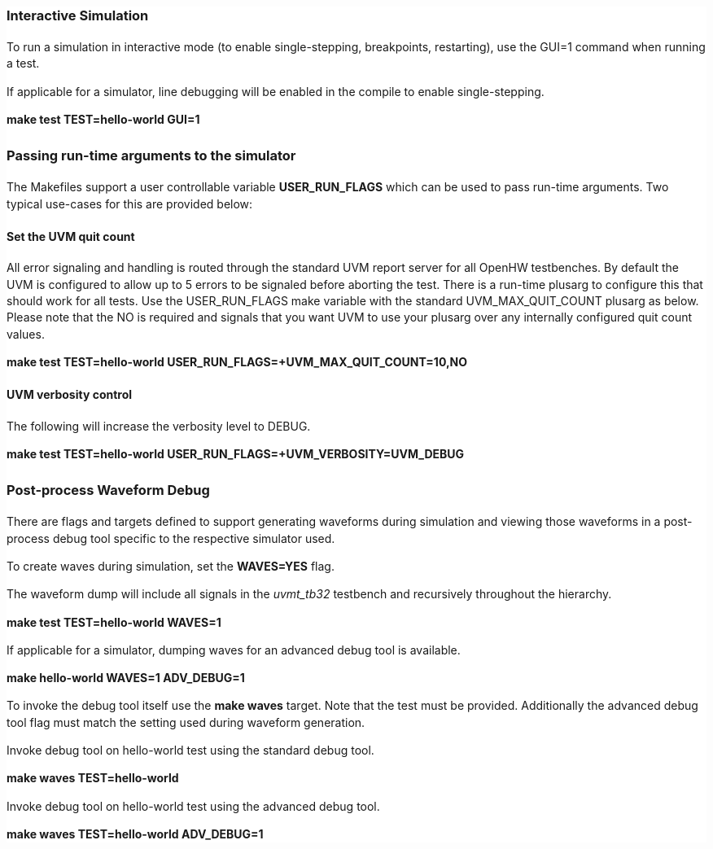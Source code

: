 ### Interactive Simulation

To run a simulation in interactive mode (to enable single-stepping, breakpoints, restarting), use the GUI=1 command when running a test.  

If applicable for a simulator, line debugging will be enabled in the compile to enable single-stepping.

**make test TEST=hello-world GUI=1**

### Passing run-time arguments to the simulator

The Makefiles support a user controllable variable **USER_RUN_FLAGS** which can be used to pass run-time arguments.  Two typical use-cases for this are provided below:

#### Set the UVM quit count

All error signaling and handling is routed through the standard UVM report server for all OpenHW testbenches.  By default the UVM is configured 
to allow up to 5 errors to be signaled before aborting the test.  There is a run-time plusarg to configure this that should work for all
tests.  Use the USER_RUN_FLAGS make variable with the standard UVM_MAX_QUIT_COUNT plusarg as below.  Please note that the NO is required
and signals that you want UVM to use your plusarg over any internally configured quit count values.

**make test TEST=hello-world USER_RUN_FLAGS=+UVM_MAX_QUIT_COUNT=10,NO**

#### UVM verbosity control

The following will increase the verbosity level to DEBUG.

**make test TEST=hello-world USER_RUN_FLAGS=+UVM_VERBOSITY=UVM_DEBUG**

### Post-process Waveform Debug

There are flags and targets defined to support generating waveforms during simulation and viewing those waveforms in a post-process debug tool specific to the respective simulator used.<br>

To create waves during simulation, set the **WAVES=YES** flag.<br>

The waveform dump will include all signals in the <i>uvmt_tb32</i> testbench and recursively throughout the hierarchy.

**make test TEST=hello-world WAVES=1**

If applicable for a simulator, dumping waves for an advanced debug tool is available.

**make hello-world WAVES=1 ADV_DEBUG=1**

To invoke the debug tool itself use the **make waves** target.  Note that the test must be provided.  Additionally the advanced debug tool flag must match the setting used during waveform generation.

Invoke debug tool on hello-world test using the standard debug tool.

**make waves TEST=hello-world**

Invoke debug tool on hello-world test using the advanced debug tool.

**make waves TEST=hello-world ADV_DEBUG=1**
